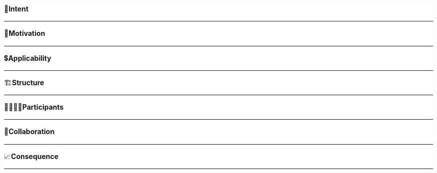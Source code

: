 
🎯**Intent**

___









:muscle:**Motivation**

___









:heavy_dollar_sign:**Applicability**

___









:building_construction:**Structure**

___







:family_man_woman_girl_boy:**Participants**

___







:handshake:**Collaboration**

___











:chart_with_upwards_trend:**Consequence**

___



